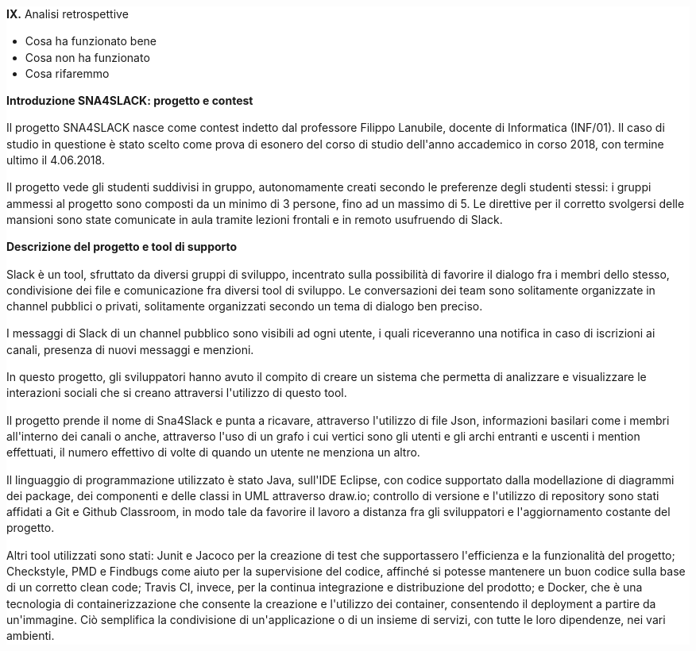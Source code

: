 **IX.** Analisi retrospettive

- Cosa ha funzionato bene
- Cosa non ha funzionato
- Cosa rifaremmo













**Introduzione SNA4SLACK: progetto e contest**

  Il progetto SNA4SLACK nasce come contest indetto dal professore Filippo Lanubile, docente di Informatica (INF/01). Il caso di studio in questione è stato scelto come prova di esonero del corso di studio dell&#39;anno accademico in corso 2018, con termine ultimo il 4.06.2018.

  Il progetto vede gli studenti suddivisi in gruppo, autonomamente creati secondo le preferenze degli studenti stessi: i gruppi ammessi al progetto sono composti da un minimo di 3 persone, fino ad un massimo di 5. Le direttive per il corretto svolgersi delle mansioni sono state comunicate in aula tramite lezioni frontali e in remoto usufruendo di Slack.



**Descrizione del progetto e tool di supporto**

  Slack è un tool, sfruttato da diversi gruppi di sviluppo, incentrato sulla possibilità di favorire il dialogo fra i membri dello stesso, condivisione dei file e comunicazione fra diversi tool di sviluppo. Le conversazioni dei team sono solitamente organizzate in channel pubblici o privati, solitamente organizzati secondo un tema di dialogo ben preciso.

  I messaggi di Slack di un channel pubblico sono visibili ad ogni utente, i quali riceveranno una notifica in caso di iscrizioni ai canali, presenza di nuovi messaggi e menzioni.

   In questo progetto, gli sviluppatori hanno avuto il compito di creare un sistema che permetta di analizzare e visualizzare le interazioni sociali che si creano attraversi l&#39;utilizzo di questo tool.

  Il progetto prende il nome di Sna4Slack e punta a ricavare, attraverso l&#39;utilizzo di file Json, informazioni basilari come i membri all&#39;interno dei canali o anche, attraverso l&#39;uso di un grafo i cui vertici sono gli utenti e gli archi entranti e uscenti i mention effettuati, il numero effettivo di volte di quando un utente ne menziona un altro.

  Il linguaggio di programmazione utilizzato è stato Java, sull&#39;IDE Eclipse, con codice supportato dalla modellazione di diagrammi dei package, dei componenti e delle classi in UML attraverso draw.io; controllo di versione e l&#39;utilizzo di repository sono stati affidati a Git e Github Classroom, in modo tale da favorire il lavoro a distanza fra gli sviluppatori e l&#39;aggiornamento costante del progetto.

Altri tool utilizzati sono stati: Junit e Jacoco per la creazione di test che supportassero l&#39;efficienza e la funzionalità del progetto; Checkstyle, PMD e Findbugs come aiuto per la supervisione del codice, affinché si potesse mantenere un buon codice sulla base di un corretto clean code; Travis CI, invece, per la continua integrazione e distribuzione del prodotto; e Docker, che è una tecnologia di containerizzazione che consente la creazione e l&#39;utilizzo dei container, consentendo il deployment a partire da un&#39;immagine.  Ciò semplifica la condivisione di un&#39;applicazione o di un insieme di servizi, con tutte le loro dipendenze, nei vari ambienti.
